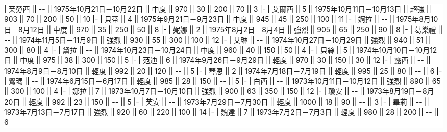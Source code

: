 | 芙勞西 || -- || 1975年10月21日－10月22日 || 中度 || 970 || 30 || 200 || 70 || 3 
|-
| 艾爾西 || 5 || 1975年10月11日－10月13日 || 超強 || 903 || 70 || 200 || 50 || 10 
|-
| 貝蒂 || 4 || 1975年9月21日－9月23日 || 中度 || 945 || 45 || 250 || 100 || 11 
|-
| 婀拉 || -- || 1975年8月10日－8月12日 || 中度 || 970 || 35 || 250 || 50 || 8 
|-
| 妮娜 || 2 || 1975年8月2日－8月4日 || 強烈 || 905 || 65 || 250 || 90 || 8 
|-
| 葛樂禮 || -- || 1974年11月5日－11月9日 || 強烈 || 930 || 55 || 300 || 100 || 12 
|-
| 艾琳 || -- || 1974年10月27日－10月29日 || 強烈 || 940 || 51 || 300 || 80 || 4 
|-
| 黛拉 || -- || 1974年10月23日－10月24日 || 中度 || 960 || 40 || 150 || 50 || 4 
|-
| 貝絲 || 5 || 1974年10月10日－10月12日 || 中度 || 975 || 38 || 300 || 150 || 5 
|-
| 范迪 || 6 || 1974年9月26日－9月29日 || 輕度 || 970 || 30 || 150 || 30 || 12 
|-
| 露西 || -- || 1974年8月9日－8月10日 || 輕度 || 992 || 20 || 120 || -- || 5 
|-
| 琴恩 || 2 || 1974年7月18日－7月19日 || 輕度 || 995 || 25 || 80 || -- || 6 
|-
| 鶯瑪 || -- || 1974年6月15日－6月17日 || 輕度 || 985 || 28 || 150 || -- || 5 
|-
| 白西 || -- || 1973年10月11日－10月12日 || 強烈 || 890 || 65 || 300 || 100 || 4 
|-
| 娜拉 || 7 || 1973年10月7日－10月10日 || 強烈 || 900 || 63 || 350 || 150 || 12 
|-
| 瓊安 || -- || 1973年8月19日－8月20日 || 輕度 || 992 || 23 || 150 || -- || 5 
|-
| 芙安 || -- || 1973年7月29日－7月30日 || 輕度 || 1000 || 18 || 90 || -- || 3 
|-
| 畢莉 || -- || 1973年7月13日－7月17日 || 強烈 || 920 || 60 || 220 || 100 || 14 
|-
| 魏達 || 7 || 1973年7月2日－7月3日 || 輕度 || 980 || 28 || 200 || -- || 6 